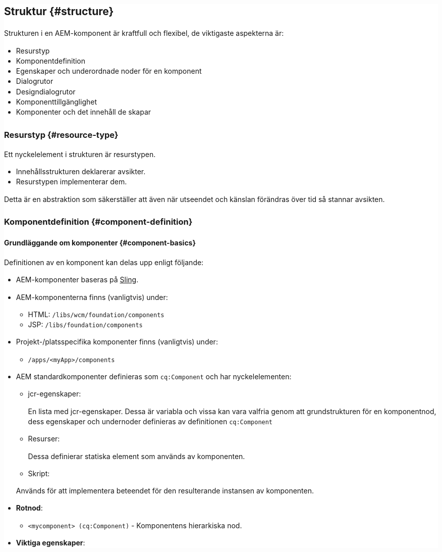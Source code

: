 ## Struktur {#structure}

Strukturen i en AEM-komponent är kraftfull och flexibel, de viktigaste aspekterna är:

* Resurstyp
* Komponentdefinition
* Egenskaper och underordnade noder för en komponent
* Dialogrutor
* Designdialogrutor
* Komponenttillgänglighet
* Komponenter och det innehåll de skapar

### Resurstyp {#resource-type}

Ett nyckelelement i strukturen är resurstypen.

* Innehållsstrukturen deklarerar avsikter.
* Resurstypen implementerar dem.

Detta är en abstraktion som säkerställer att även när utseendet och känslan förändras över tid så stannar avsikten.

### Komponentdefinition {#component-definition}

#### Grundläggande om komponenter {#component-basics}

Definitionen av en komponent kan delas upp enligt följande:

* AEM-komponenter baseras på [Sling](https://sling.apache.org/documentation.html).
* AEM-komponenterna finns (vanligtvis) under:

   * HTML: `/libs/wcm/foundation/components`
   * JSP: `/libs/foundation/components`

* Projekt-/platsspecifika komponenter finns (vanligtvis) under:

   * `/apps/<myApp>/components`

* AEM standardkomponenter definieras som `cq:Component` och har nyckelelementen:

   * jcr-egenskaper:

     En lista med jcr-egenskaper. Dessa är variabla och vissa kan vara valfria genom att grundstrukturen för en komponentnod, dess egenskaper och undernoder definieras av definitionen `cq:Component`

   * Resurser:

     Dessa definierar statiska element som används av komponenten.

   * Skript:

  Används för att implementera beteendet för den resulterande instansen av komponenten.

* **Rotnod**:

   * `<mycomponent> (cq:Component)` - Komponentens hierarkiska nod.

* **Viktiga egenskaper**:
